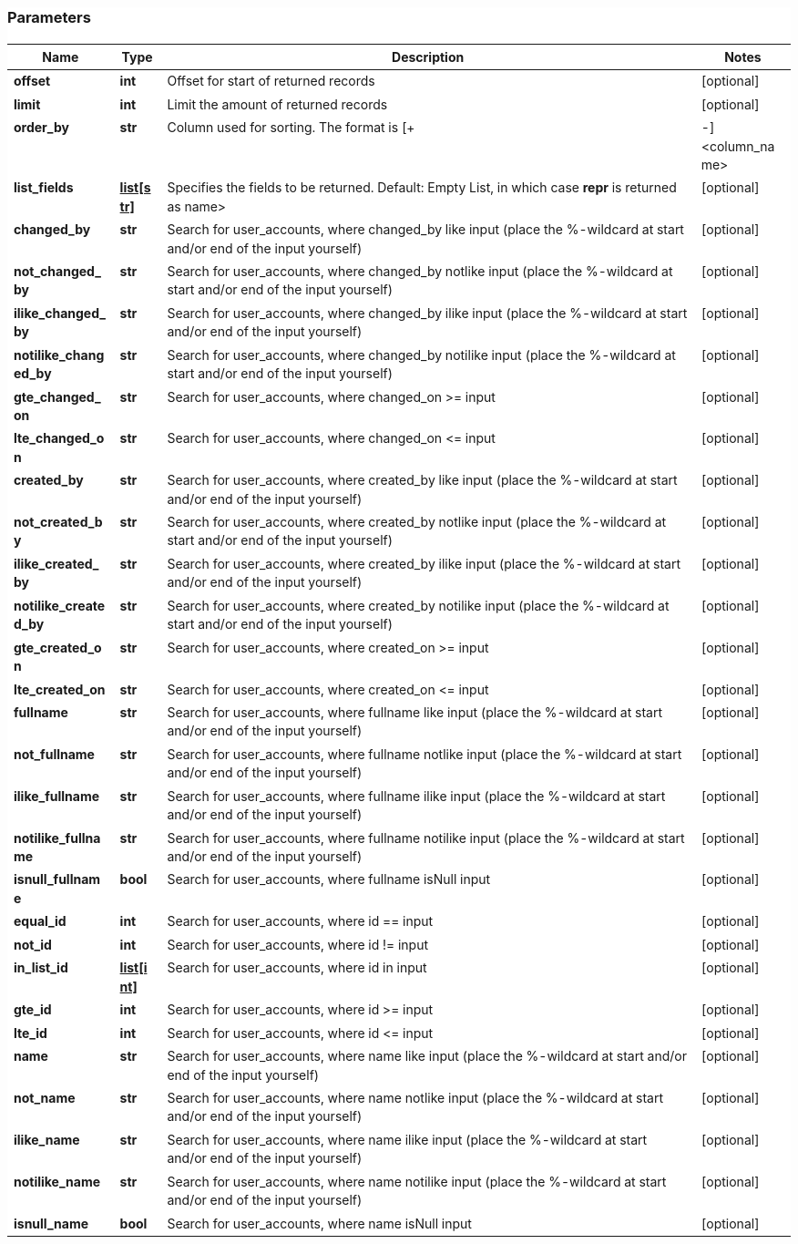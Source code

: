 ### Parameters

Name | Type | Description  | Notes
------------- | ------------- | ------------- | -------------
 **offset** | **int**| Offset for start of  returned records | [optional] 
 **limit** | **int**| Limit the amount of returned records | [optional] 
 **order_by** | **str**| Column used for sorting. The format is [+|-]&lt;column_name&gt; | [optional] 
 **list_fields** | [**list[str]**](str.md)| Specifies the fields to be returned. Default: Empty List, in which case __repr__ is returned as name&gt; | [optional] 
 **changed_by** | **str**| Search for user_accounts, where changed_by like input (place the %-wildcard at start and/or end of the input yourself) | [optional] 
 **not_changed_by** | **str**| Search for user_accounts, where changed_by notlike input (place the %-wildcard at start and/or end of the input yourself) | [optional] 
 **ilike_changed_by** | **str**| Search for user_accounts, where changed_by ilike input (place the %-wildcard at start and/or end of the input yourself) | [optional] 
 **notilike_changed_by** | **str**| Search for user_accounts, where changed_by notilike input (place the %-wildcard at start and/or end of the input yourself) | [optional] 
 **gte_changed_on** | **str**| Search for user_accounts, where changed_on &gt;&#x3D; input | [optional] 
 **lte_changed_on** | **str**| Search for user_accounts, where changed_on &lt;&#x3D; input | [optional] 
 **created_by** | **str**| Search for user_accounts, where created_by like input (place the %-wildcard at start and/or end of the input yourself) | [optional] 
 **not_created_by** | **str**| Search for user_accounts, where created_by notlike input (place the %-wildcard at start and/or end of the input yourself) | [optional] 
 **ilike_created_by** | **str**| Search for user_accounts, where created_by ilike input (place the %-wildcard at start and/or end of the input yourself) | [optional] 
 **notilike_created_by** | **str**| Search for user_accounts, where created_by notilike input (place the %-wildcard at start and/or end of the input yourself) | [optional] 
 **gte_created_on** | **str**| Search for user_accounts, where created_on &gt;&#x3D; input | [optional] 
 **lte_created_on** | **str**| Search for user_accounts, where created_on &lt;&#x3D; input | [optional] 
 **fullname** | **str**| Search for user_accounts, where fullname like input (place the %-wildcard at start and/or end of the input yourself) | [optional] 
 **not_fullname** | **str**| Search for user_accounts, where fullname notlike input (place the %-wildcard at start and/or end of the input yourself) | [optional] 
 **ilike_fullname** | **str**| Search for user_accounts, where fullname ilike input (place the %-wildcard at start and/or end of the input yourself) | [optional] 
 **notilike_fullname** | **str**| Search for user_accounts, where fullname notilike input (place the %-wildcard at start and/or end of the input yourself) | [optional] 
 **isnull_fullname** | **bool**| Search for user_accounts, where fullname isNull input | [optional] 
 **equal_id** | **int**| Search for user_accounts, where id &#x3D;&#x3D; input | [optional] 
 **not_id** | **int**| Search for user_accounts, where id !&#x3D; input | [optional] 
 **in_list_id** | [**list[int]**](int.md)| Search for user_accounts, where id in input | [optional] 
 **gte_id** | **int**| Search for user_accounts, where id &gt;&#x3D; input | [optional] 
 **lte_id** | **int**| Search for user_accounts, where id &lt;&#x3D; input | [optional] 
 **name** | **str**| Search for user_accounts, where name like input (place the %-wildcard at start and/or end of the input yourself) | [optional] 
 **not_name** | **str**| Search for user_accounts, where name notlike input (place the %-wildcard at start and/or end of the input yourself) | [optional] 
 **ilike_name** | **str**| Search for user_accounts, where name ilike input (place the %-wildcard at start and/or end of the input yourself) | [optional] 
 **notilike_name** | **str**| Search for user_accounts, where name notilike input (place the %-wildcard at start and/or end of the input yourself) | [optional] 
 **isnull_name** | **bool**| Search for user_accounts, where name isNull input | [optional] 
